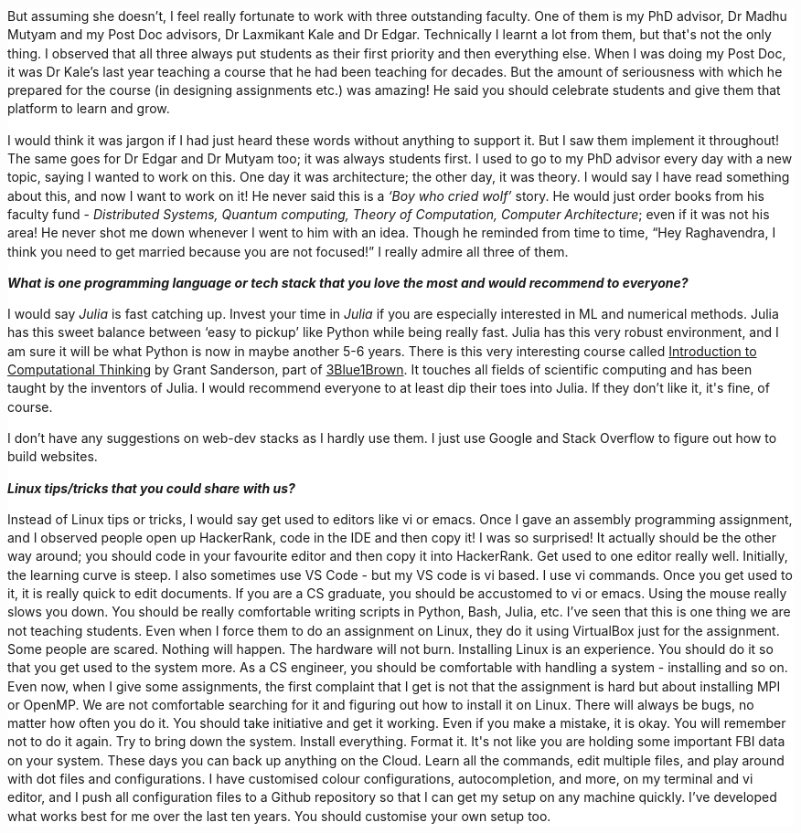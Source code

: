 But assuming she doesn’t, I feel really fortunate to work with three outstanding faculty. One of them is my PhD advisor, Dr Madhu Mutyam and my Post Doc advisors, Dr Laxmikant Kale and Dr Edgar. Technically I learnt a lot from them, but that's not the only thing. I observed that all three always put students as their first priority and then everything else. When I was doing my Post Doc, it was Dr Kale’s last year teaching a course that he had been teaching for decades. But the amount of seriousness with which he prepared for the course (in designing assignments etc.) was amazing! He said you should celebrate students and give them that platform to learn and grow.

I would think it was jargon if I had just heard these words without anything to support it. But I saw them implement it throughout! The same goes for Dr Edgar and Dr Mutyam too; it was always students first. I used to go to my PhD advisor every day with a new topic, saying I wanted to work on this. One day it was architecture; the other day, it was theory. I would say I have read something about this, and now I want to work on it! He never said this is a _‘Boy who cried wolf’_ story. He would just order books from his faculty fund - _Distributed Systems, Quantum computing, Theory of Computation, Computer Architecture_; even if it was not his area! He never shot me down whenever I went to him with an idea. Though he reminded from time to time, “Hey Raghavendra, I think you need to get married because you are not focused!” I really admire all three of them.

**_What is one programming language or tech stack that you love the most and would recommend to everyone?_**

I would say _Julia_ is fast catching up. Invest your time in _Julia_ if you are especially interested in ML and numerical methods. Julia has this sweet balance between ‘easy to pickup’ like Python while being really fast. Julia has this very robust environment, and I am sure it will be what Python is now in maybe another 5-6 years. There is this very interesting course called [Introduction to Computational Thinking](https://computationalthinking.mit.edu/Fall20/) by Grant Sanderson, part of [3Blue1Brown](https://www.3blue1brown.com/about). It touches all fields of scientific computing and has been taught by the inventors of Julia. I would recommend everyone to at least dip their toes into Julia. If they don’t like it, it's fine, of course. 

I don’t have any suggestions on web-dev stacks as I hardly use them. I just use Google and Stack Overflow to figure out how to build websites. 

**_Linux tips/tricks that you could share with us?_**

Instead of Linux tips or tricks, I would say get used to editors like vi or emacs. Once I gave an assembly programming assignment, and I observed people open up HackerRank, code in the IDE and then copy it! I was so surprised! It actually should be the other way around; you should code in your favourite editor and then copy it into HackerRank. Get used to one editor really well. Initially, the learning curve is steep. I also sometimes use VS Code - but my VS code is vi based. I use vi commands. Once you get used to it, it is really quick to edit documents. If you are a CS graduate, you should be accustomed to vi or emacs. Using the mouse really slows you down. You should be really comfortable writing scripts in Python, Bash, Julia, etc. I’ve seen that this is one thing we are not teaching students. Even when I force them to do an assignment on Linux, they do it using VirtualBox just for the assignment. Some people are scared. Nothing will happen. The hardware will not burn. Installing Linux is an experience. You should do it so that you get used to the system more. As a CS engineer, you should be comfortable with handling a system - installing and so on. Even now, when I give some assignments, the first complaint that I get is not that the assignment is hard but about installing MPI or OpenMP. We are not comfortable searching for it and figuring out how to install it on Linux. There will always be bugs, no matter how often you do it. You should take initiative and get it working. Even if you make a mistake, it is okay. You will remember not to do it again. Try to bring down the system. Install everything. Format it. It's not like you are holding some important FBI data on your system. These days you can back up anything on the Cloud. Learn all the commands, edit multiple files, and play around with dot files and configurations. I have customised colour configurations, autocompletion, and more, on my terminal and vi editor, and I push all configuration files to a Github repository so that I can get my setup on any machine quickly.  I’ve developed what works best for me over the last ten years. You should customise your own setup too.
